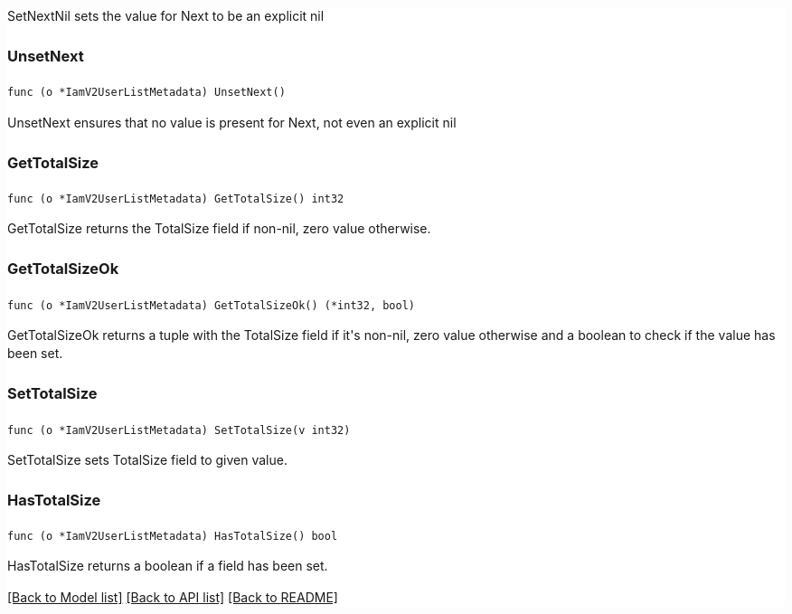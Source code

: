  SetNextNil sets the value for Next to be an explicit nil

### UnsetNext
`func (o *IamV2UserListMetadata) UnsetNext()`

UnsetNext ensures that no value is present for Next, not even an explicit nil
### GetTotalSize

`func (o *IamV2UserListMetadata) GetTotalSize() int32`

GetTotalSize returns the TotalSize field if non-nil, zero value otherwise.

### GetTotalSizeOk

`func (o *IamV2UserListMetadata) GetTotalSizeOk() (*int32, bool)`

GetTotalSizeOk returns a tuple with the TotalSize field if it's non-nil, zero value otherwise
and a boolean to check if the value has been set.

### SetTotalSize

`func (o *IamV2UserListMetadata) SetTotalSize(v int32)`

SetTotalSize sets TotalSize field to given value.

### HasTotalSize

`func (o *IamV2UserListMetadata) HasTotalSize() bool`

HasTotalSize returns a boolean if a field has been set.


[[Back to Model list]](../README.md#documentation-for-models) [[Back to API list]](../README.md#documentation-for-api-endpoints) [[Back to README]](../README.md)


